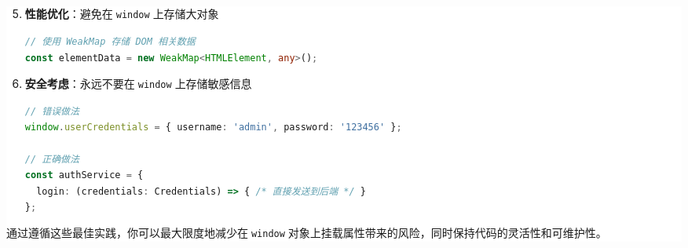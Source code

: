 5. **性能优化**：避免在 `window` 上存储大对象
   ```typescript
   // 使用 WeakMap 存储 DOM 相关数据
   const elementData = new WeakMap<HTMLElement, any>();
   ```

6. **安全考虑**：永远不要在 `window` 上存储敏感信息
   ```typescript
   // 错误做法
   window.userCredentials = { username: 'admin', password: '123456' };
 
   // 正确做法
   const authService = {
     login: (credentials: Credentials) => { /* 直接发送到后端 */ }
   };
   ```

通过遵循这些最佳实践，你可以最大限度地减少在 `window` 对象上挂载属性带来的风险，同时保持代码的灵活性和可维护性。
